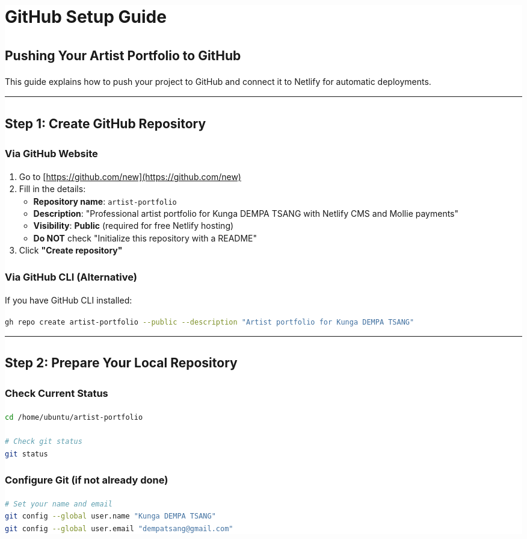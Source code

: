 # GitHub Setup Guide

## Pushing Your Artist Portfolio to GitHub

This guide explains how to push your project to GitHub and connect it to Netlify for automatic deployments.

---

## Step 1: Create GitHub Repository

### Via GitHub Website

1. Go to [https://github.com/new](https://github.com/new)
2. Fill in the details:
   - **Repository name**: `artist-portfolio`
   - **Description**: "Professional artist portfolio for Kunga DEMPA TSANG with Netlify CMS and Mollie payments"
   - **Visibility**: **Public** (required for free Netlify hosting)
   - **Do NOT** check "Initialize this repository with a README"
3. Click **"Create repository"**

### Via GitHub CLI (Alternative)

If you have GitHub CLI installed:

```bash
gh repo create artist-portfolio --public --description "Artist portfolio for Kunga DEMPA TSANG"
```

---

## Step 2: Prepare Your Local Repository

### Check Current Status

```bash
cd /home/ubuntu/artist-portfolio

# Check git status
git status
```

### Configure Git (if not already done)

```bash
# Set your name and email
git config --global user.name "Kunga DEMPA TSANG"
git config --global user.email "dempatsang@gmail.com"
```
